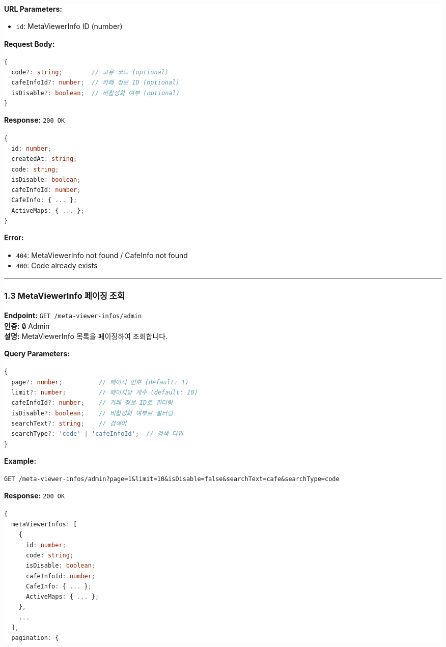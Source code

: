 **URL Parameters:**
- `id`: MetaViewerInfo ID (number)

**Request Body:**
```typescript
{
  code?: string;        // 고유 코드 (optional)
  cafeInfoId?: number;  // 카페 정보 ID (optional)
  isDisable?: boolean;  // 비활성화 여부 (optional)
}
```

**Response:** `200 OK`
```typescript
{
  id: number;
  createdAt: string;
  code: string;
  isDisable: boolean;
  cafeInfoId: number;
  CafeInfo: { ... };
  ActiveMaps: { ... };
}
```

**Error:**
- `404`: MetaViewerInfo not found / CafeInfo not found
- `400`: Code already exists

---

### 1.3 MetaViewerInfo 페이징 조회
**Endpoint:** `GET /meta-viewer-infos/admin`  
**인증:** 🔒 Admin  
**설명:** MetaViewerInfo 목록을 페이징하여 조회합니다.

**Query Parameters:**
```typescript
{
  page?: number;          // 페이지 번호 (default: 1)
  limit?: number;         // 페이지당 개수 (default: 10)
  cafeInfoId?: number;    // 카페 정보 ID로 필터링
  isDisable?: boolean;    // 비활성화 여부로 필터링
  searchText?: string;    // 검색어
  searchType?: 'code' | 'cafeInfoId';  // 검색 타입
}
```

**Example:**
```
GET /meta-viewer-infos/admin?page=1&limit=10&isDisable=false&searchText=cafe&searchType=code
```

**Response:** `200 OK`
```typescript
{
  metaViewerInfos: [
    {
      id: number;
      code: string;
      isDisable: boolean;
      cafeInfoId: number;
      CafeInfo: { ... };
      ActiveMaps: { ... };
    },
    ...
  ],
  pagination: {
```